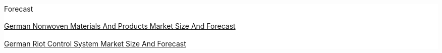 Forecast</a></p><p><a href="https://github.com/Ashwin7890/view-portw/blob/main/Nonwoven-Materials-And-Products-Market/China-Nonwoven-Materials-And-Products-Market.md">German Nonwoven Materials And Products Market Size And Forecast</a></p><p><a href="https://github.com/Ashwin7890/view-portw/blob/main/Riot-Control-System-Market/China-Riot-Control-System-Market.md">German Riot Control System Market Size And Forecast</a></p>
